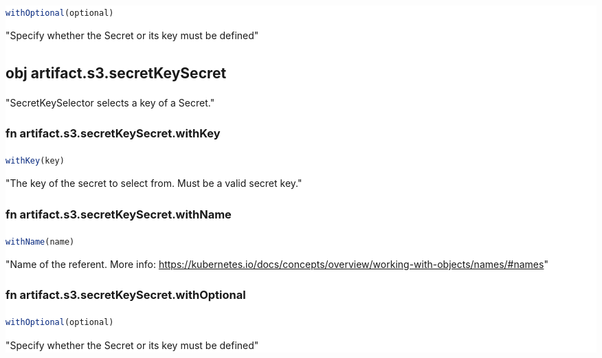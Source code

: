 ```ts
withOptional(optional)
```

"Specify whether the Secret or its key must be defined"

## obj artifact.s3.secretKeySecret

"SecretKeySelector selects a key of a Secret."

### fn artifact.s3.secretKeySecret.withKey

```ts
withKey(key)
```

"The key of the secret to select from.  Must be a valid secret key."

### fn artifact.s3.secretKeySecret.withName

```ts
withName(name)
```

"Name of the referent. More info: https://kubernetes.io/docs/concepts/overview/working-with-objects/names/#names"

### fn artifact.s3.secretKeySecret.withOptional

```ts
withOptional(optional)
```

"Specify whether the Secret or its key must be defined"